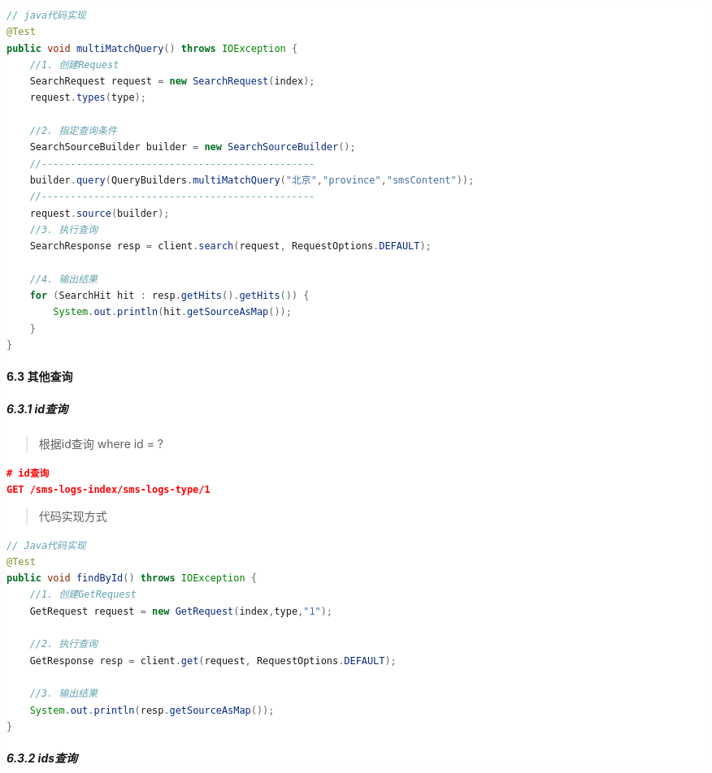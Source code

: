 ```java
// java代码实现
@Test
public void multiMatchQuery() throws IOException {
    //1. 创建Request
    SearchRequest request = new SearchRequest(index);
    request.types(type);

    //2. 指定查询条件
    SearchSourceBuilder builder = new SearchSourceBuilder();
    //-----------------------------------------------
    builder.query(QueryBuilders.multiMatchQuery("北京","province","smsContent"));
    //-----------------------------------------------
    request.source(builder);
    //3. 执行查询
    SearchResponse resp = client.search(request, RequestOptions.DEFAULT);

    //4. 输出结果
    for (SearchHit hit : resp.getHits().getHits()) {
        System.out.println(hit.getSourceAsMap());
    }
}
```



#### 6.3 其他查询

##### 6.3.1 id查询

> 根据id查询 where id = ?

```json
# id查询
GET /sms-logs-index/sms-logs-type/1
```

> 代码实现方式

```java
// Java代码实现
@Test
public void findById() throws IOException {
    //1. 创建GetRequest
    GetRequest request = new GetRequest(index,type,"1");

    //2. 执行查询
    GetResponse resp = client.get(request, RequestOptions.DEFAULT);

    //3. 输出结果
    System.out.println(resp.getSourceAsMap());
}
```



##### 6.3.2 ids查询
